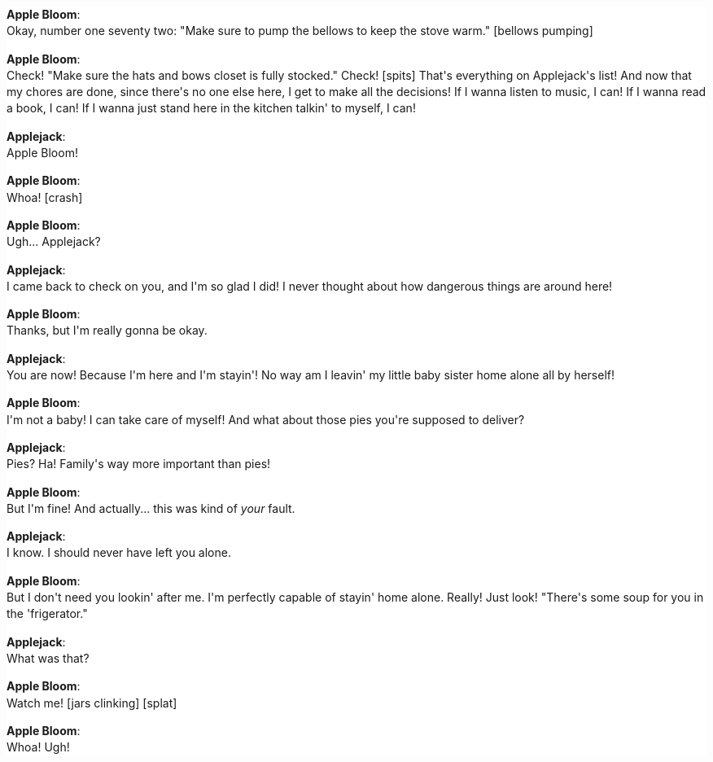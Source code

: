 **Apple Bloom**:  
Okay, number one seventy two:   "Make sure to pump the bellows to keep the stove warm."
[bellows pumping]

**Apple Bloom**:  
Check! "Make sure the hats and bows closet is fully stocked." Check! [spits] That's everything on Applejack's list! And now that my chores are done, since there's no one else here, I get to make all the decisions! If I wanna listen to music, I can! If I wanna read a book, I can! If I wanna just stand here in the kitchen talkin' to myself, I can!

**Applejack**:  
Apple Bloom!

**Apple Bloom**:  
Whoa!
[crash]

**Apple Bloom**:  
Ugh... Applejack?

**Applejack**:  
I came back to check on you, and I'm so glad I did! I never thought about how dangerous things are around here!

**Apple Bloom**:  
Thanks, but I'm really gonna be okay.

**Applejack**:  
You are now! Because I'm here and I'm stayin'! No way am I leavin' my little baby sister home alone all by herself!

**Apple Bloom**:  
I'm not a baby! I can take care of myself! And what about those pies you're supposed to deliver?

**Applejack**:  
Pies? Ha! Family's way more important than pies!

**Apple Bloom**:  
But I'm fine! And actually... this was kind of *your* fault.

**Applejack**:  
I know. I should never have left you alone.

**Apple Bloom**:  
But I don't need you lookin' after me. I'm perfectly capable of stayin' home alone. Really! Just look! "There's some soup for you in the 'frigerator."

**Applejack**:  
What was that?

**Apple Bloom**:  
Watch me!
[jars clinking]
[splat]

**Apple Bloom**:  
Whoa! Ugh!

